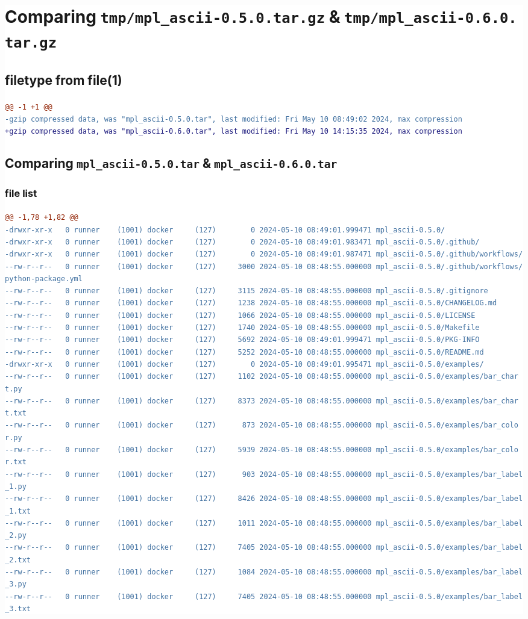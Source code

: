 # Comparing `tmp/mpl_ascii-0.5.0.tar.gz` & `tmp/mpl_ascii-0.6.0.tar.gz`

## filetype from file(1)

```diff
@@ -1 +1 @@
-gzip compressed data, was "mpl_ascii-0.5.0.tar", last modified: Fri May 10 08:49:02 2024, max compression
+gzip compressed data, was "mpl_ascii-0.6.0.tar", last modified: Fri May 10 14:15:35 2024, max compression
```

## Comparing `mpl_ascii-0.5.0.tar` & `mpl_ascii-0.6.0.tar`

### file list

```diff
@@ -1,78 +1,82 @@
-drwxr-xr-x   0 runner    (1001) docker     (127)        0 2024-05-10 08:49:01.999471 mpl_ascii-0.5.0/
-drwxr-xr-x   0 runner    (1001) docker     (127)        0 2024-05-10 08:49:01.983471 mpl_ascii-0.5.0/.github/
-drwxr-xr-x   0 runner    (1001) docker     (127)        0 2024-05-10 08:49:01.987471 mpl_ascii-0.5.0/.github/workflows/
--rw-r--r--   0 runner    (1001) docker     (127)     3000 2024-05-10 08:48:55.000000 mpl_ascii-0.5.0/.github/workflows/python-package.yml
--rw-r--r--   0 runner    (1001) docker     (127)     3115 2024-05-10 08:48:55.000000 mpl_ascii-0.5.0/.gitignore
--rw-r--r--   0 runner    (1001) docker     (127)     1238 2024-05-10 08:48:55.000000 mpl_ascii-0.5.0/CHANGELOG.md
--rw-r--r--   0 runner    (1001) docker     (127)     1066 2024-05-10 08:48:55.000000 mpl_ascii-0.5.0/LICENSE
--rw-r--r--   0 runner    (1001) docker     (127)     1740 2024-05-10 08:48:55.000000 mpl_ascii-0.5.0/Makefile
--rw-r--r--   0 runner    (1001) docker     (127)     5692 2024-05-10 08:49:01.999471 mpl_ascii-0.5.0/PKG-INFO
--rw-r--r--   0 runner    (1001) docker     (127)     5252 2024-05-10 08:48:55.000000 mpl_ascii-0.5.0/README.md
-drwxr-xr-x   0 runner    (1001) docker     (127)        0 2024-05-10 08:49:01.995471 mpl_ascii-0.5.0/examples/
--rw-r--r--   0 runner    (1001) docker     (127)     1102 2024-05-10 08:48:55.000000 mpl_ascii-0.5.0/examples/bar_chart.py
--rw-r--r--   0 runner    (1001) docker     (127)     8373 2024-05-10 08:48:55.000000 mpl_ascii-0.5.0/examples/bar_chart.txt
--rw-r--r--   0 runner    (1001) docker     (127)      873 2024-05-10 08:48:55.000000 mpl_ascii-0.5.0/examples/bar_color.py
--rw-r--r--   0 runner    (1001) docker     (127)     5939 2024-05-10 08:48:55.000000 mpl_ascii-0.5.0/examples/bar_color.txt
--rw-r--r--   0 runner    (1001) docker     (127)      903 2024-05-10 08:48:55.000000 mpl_ascii-0.5.0/examples/bar_label_1.py
--rw-r--r--   0 runner    (1001) docker     (127)     8426 2024-05-10 08:48:55.000000 mpl_ascii-0.5.0/examples/bar_label_1.txt
--rw-r--r--   0 runner    (1001) docker     (127)     1011 2024-05-10 08:48:55.000000 mpl_ascii-0.5.0/examples/bar_label_2.py
--rw-r--r--   0 runner    (1001) docker     (127)     7405 2024-05-10 08:48:55.000000 mpl_ascii-0.5.0/examples/bar_label_2.txt
--rw-r--r--   0 runner    (1001) docker     (127)     1084 2024-05-10 08:48:55.000000 mpl_ascii-0.5.0/examples/bar_label_3.py
--rw-r--r--   0 runner    (1001) docker     (127)     7405 2024-05-10 08:48:55.000000 mpl_ascii-0.5.0/examples/bar_label_3.txt
```